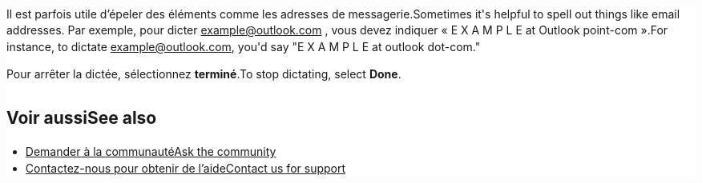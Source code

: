 <span data-ttu-id="f6ff7-266">Il est parfois utile d’épeler des éléments comme les adresses de messagerie.</span><span class="sxs-lookup"><span data-stu-id="f6ff7-266">Sometimes it's helpful to spell out things like email addresses.</span></span> <span data-ttu-id="f6ff7-267">Par exemple, pour dicter example@outlook.com , vous devez indiquer « E X A M P L E at Outlook point-com ».</span><span class="sxs-lookup"><span data-stu-id="f6ff7-267">For instance, to dictate example@outlook.com, you'd say "E X A M P L E at outlook dot-com."</span></span>

<span data-ttu-id="f6ff7-268">Pour arrêter la dictée, sélectionnez **terminé**.</span><span class="sxs-lookup"><span data-stu-id="f6ff7-268">To stop dictating, select **Done**.</span></span>

## <a name="see-also"></a><span data-ttu-id="f6ff7-269">Voir aussi</span><span class="sxs-lookup"><span data-stu-id="f6ff7-269">See also</span></span>

* [<span data-ttu-id="f6ff7-270">Demander à la communauté</span><span class="sxs-lookup"><span data-stu-id="f6ff7-270">Ask the community</span></span>](https://answers.microsoft.com)
* [<span data-ttu-id="f6ff7-271">Contactez-nous pour obtenir de l’aide</span><span class="sxs-lookup"><span data-stu-id="f6ff7-271">Contact us for support</span></span>](https://support.microsoft.com/contactus/)
